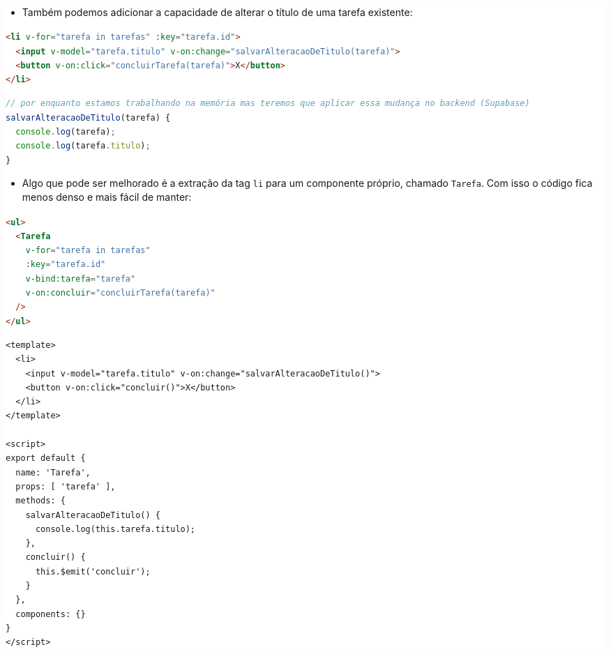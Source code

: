   - Também podemos adicionar a capacidade de alterar o título de uma tarefa existente:

```html
<li v-for="tarefa in tarefas" :key="tarefa.id">
  <input v-model="tarefa.titulo" v-on:change="salvarAlteracaoDeTitulo(tarefa)">
  <button v-on:click="concluirTarefa(tarefa)">X</button>
</li>
```

```js
// por enquanto estamos trabalhando na memória mas teremos que aplicar essa mudança no backend (Supabase)
salvarAlteracaoDeTitulo(tarefa) {
  console.log(tarefa);
  console.log(tarefa.titulo);
}
```

  - Algo que pode ser melhorado é a extração da tag `li` para um componente próprio, chamado `Tarefa`. Com isso o código fica menos denso e mais fácil de manter:


```html
<ul>
  <Tarefa
    v-for="tarefa in tarefas"
    :key="tarefa.id"
    v-bind:tarefa="tarefa"
    v-on:concluir="concluirTarefa(tarefa)"
  />
</ul>
```

```vue
<template>
  <li>
    <input v-model="tarefa.titulo" v-on:change="salvarAlteracaoDeTitulo()">
    <button v-on:click="concluir()">X</button>
  </li>
</template>

<script>
export default {
  name: 'Tarefa',
  props: [ 'tarefa' ],
  methods: {
    salvarAlteracaoDeTitulo() {
      console.log(this.tarefa.titulo);
    },
    concluir() {
      this.$emit('concluir');
    }
  },
  components: {}
}
</script>
```
